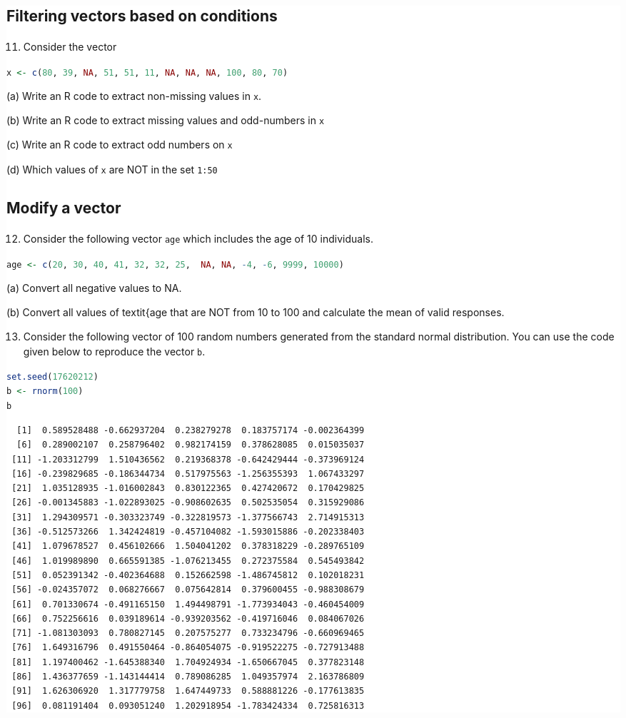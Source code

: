 




## Filtering vectors based on conditions

11. Consider the vector 


```r
x <- c(80, 39, NA, 51, 51, 11, NA, NA, NA, 100, 80, 70)
```

  (a) Write an R code to extract non-missing values in `x`.



  (b) Write an R code to extract missing values and odd-numbers in `x`



  (c) Write an R code to extract odd numbers on `x`



  (d) Which values of `x` are NOT in the set `1:50`



## Modify a vector

12. Consider the following vector `age` which includes the age of 10 individuals.


```r
age <- c(20, 30, 40, 41, 32, 32, 25,  NA, NA, -4, -6, 9999, 10000)
```


(a) Convert all negative values to NA.
    
(b) Convert all values of textit{age that are NOT from 10 to 100 and calculate the mean of valid responses.
    

    
13. Consider the following vector of 100 random numbers generated from the standard normal distribution. You can use the code given below to reproduce the vector `b`.


```r
set.seed(17620212)
b <- rnorm(100)
b
```

```
  [1]  0.589528488 -0.662937204  0.238279278  0.183757174 -0.002364399
  [6]  0.289002107  0.258796402  0.982174159  0.378628085  0.015035037
 [11] -1.203312799  1.510436562  0.219368378 -0.642429444 -0.373969124
 [16] -0.239829685 -0.186344734  0.517975563 -1.256355393  1.067433297
 [21]  1.035128935 -1.016002843  0.830122365  0.427420672  0.170429825
 [26] -0.001345883 -1.022893025 -0.908602635  0.502535054  0.315929086
 [31]  1.294309571 -0.303323749 -0.322819573 -1.377566743  2.714915313
 [36] -0.512573266  1.342424819 -0.457104082 -1.593015886 -0.202338403
 [41]  1.079678527  0.456102666  1.504041202  0.378318229 -0.289765109
 [46]  1.019989890  0.665591385 -1.076213455  0.272375584  0.545493842
 [51]  0.052391342 -0.402364688  0.152662598 -1.486745812  0.102018231
 [56] -0.024357072  0.068276667  0.075642814  0.379600455 -0.988308679
 [61]  0.701330674 -0.491165150  1.494498791 -1.773934043 -0.460454009
 [66]  0.752256616  0.039189614 -0.939203562 -0.419716046  0.084067026
 [71] -1.081303093  0.780827145  0.207575277  0.733234796 -0.660969465
 [76]  1.649316796  0.491550464 -0.864054075 -0.919522275 -0.727913488
 [81]  1.197400462 -1.645388340  1.704924934 -1.650667045  0.377823148
 [86]  1.436377659 -1.143144414  0.789086285  1.049357974  2.163786809
 [91]  1.626306920  1.317779758  1.647449733  0.588881226 -0.177613835
 [96]  0.081191404  0.093051240  1.202918954 -1.783424334  0.725816313
```